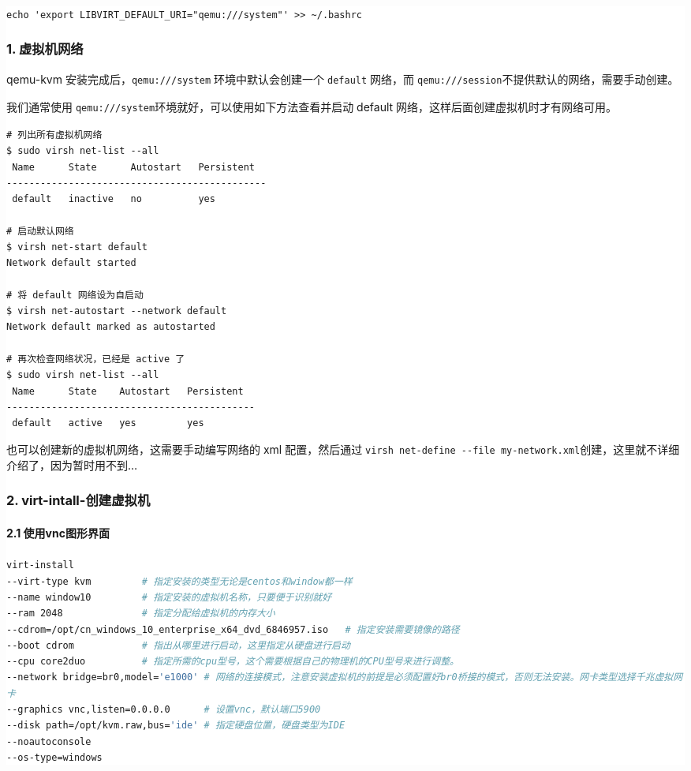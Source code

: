 ```shell
echo 'export LIBVIRT_DEFAULT_URI="qemu:///system"' >> ~/.bashrc 
```

### 1. 虚拟机网络

qemu-kvm 安装完成后，`qemu:///system`​ 环境中默认会创建一个 `default`​ 网络，而 `qemu:///session`​ 不提供默认的网络，需要手动创建。

我们通常使用 `qemu:///system`​ 环境就好，可以使用如下方法查看并启动 default 网络，这样后面创建虚拟机时才有网络可用。

```shell
# 列出所有虚拟机网络
$ sudo virsh net-list --all
 Name      State      Autostart   Persistent
----------------------------------------------
 default   inactive   no          yes

# 启动默认网络
$ virsh net-start default
Network default started

# 将 default 网络设为自启动
$ virsh net-autostart --network default
Network default marked as autostarted

# 再次检查网络状况，已经是 active 了
$ sudo virsh net-list --all
 Name      State    Autostart   Persistent
--------------------------------------------
 default   active   yes         yes

```

也可以创建新的虚拟机网络，这需要手动编写网络的 xml 配置，然后通过 `virsh net-define --file my-network.xml`​ 创建，这里就不详细介绍了，因为暂时用不到…

### 2. virt-intall-创建虚拟机 

#### 2.1 使用vnc图形界面

```bash
virt-install 
--virt-type kvm         # 指定安装的类型无论是centos和window都一样
--name window10         # 指定安装的虚拟机名称，只要便于识别就好
--ram 2048              # 指定分配给虚拟机的内存大小
--cdrom=/opt/cn_windows_10_enterprise_x64_dvd_6846957.iso   # 指定安装需要镜像的路径
--boot cdrom            # 指出从哪里进行启动，这里指定从硬盘进行启动
--cpu core2duo          # 指定所需的cpu型号，这个需要根据自己的物理机的CPU型号来进行调整。
--network bridge=br0,model='e1000' # 网络的连接模式，注意安装虚拟机的前提是必须配置好br0桥接的模式，否则无法安装。网卡类型选择千兆虚拟网卡
--graphics vnc,listen=0.0.0.0      # 设置vnc，默认端口5900
--disk path=/opt/kvm.raw,bus='ide' # 指定硬盘位置，硬盘类型为IDE
--noautoconsole
--os-type=windows

```
